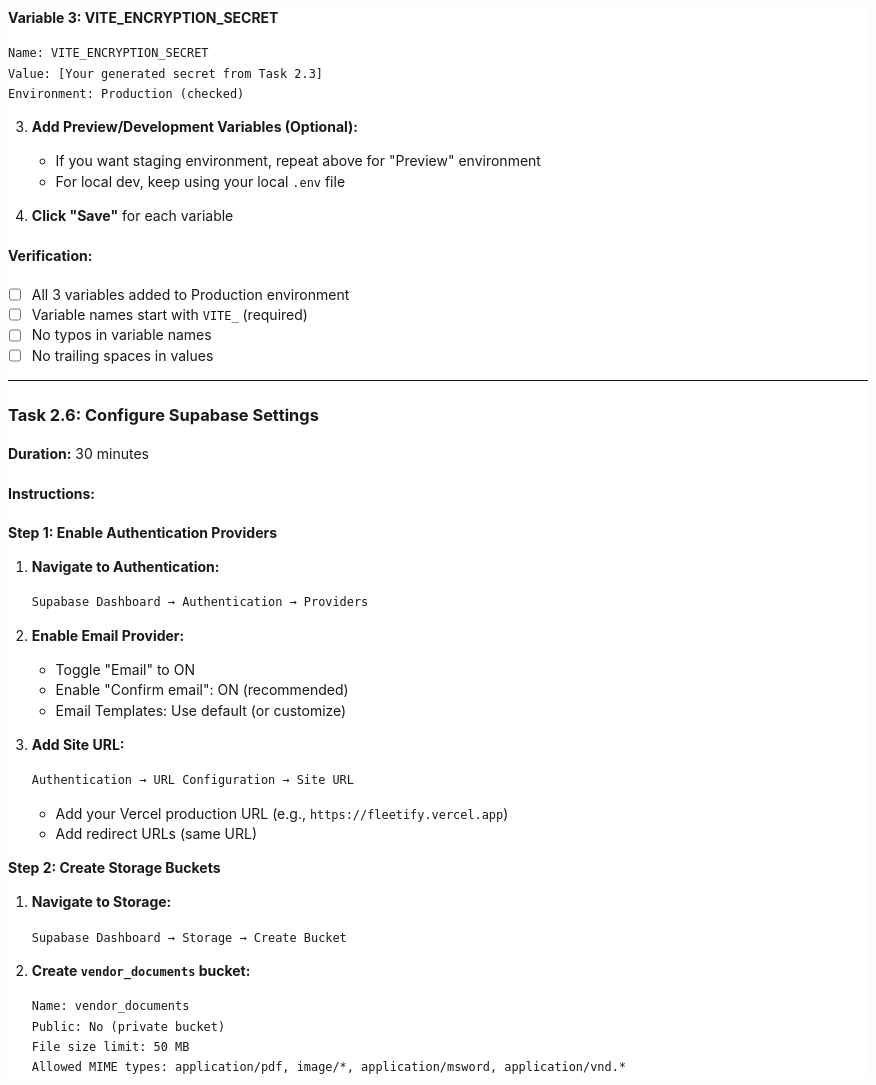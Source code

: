    **Variable 3: VITE_ENCRYPTION_SECRET**
   ```
   Name: VITE_ENCRYPTION_SECRET
   Value: [Your generated secret from Task 2.3]
   Environment: Production (checked)
   ```

3. **Add Preview/Development Variables (Optional):**
   - If you want staging environment, repeat above for "Preview" environment
   - For local dev, keep using your local `.env` file

4. **Click "Save"** for each variable

#### Verification:
- [ ] All 3 variables added to Production environment
- [ ] Variable names start with `VITE_` (required)
- [ ] No typos in variable names
- [ ] No trailing spaces in values

---

### Task 2.6: Configure Supabase Settings

**Duration:** 30 minutes

#### Instructions:

**Step 1: Enable Authentication Providers**

1. **Navigate to Authentication:**
   ```
   Supabase Dashboard → Authentication → Providers
   ```

2. **Enable Email Provider:**
   - Toggle "Email" to ON
   - Enable "Confirm email": ON (recommended)
   - Email Templates: Use default (or customize)

3. **Add Site URL:**
   ```
   Authentication → URL Configuration → Site URL
   ```
   - Add your Vercel production URL (e.g., `https://fleetify.vercel.app`)
   - Add redirect URLs (same URL)

**Step 2: Create Storage Buckets**

1. **Navigate to Storage:**
   ```
   Supabase Dashboard → Storage → Create Bucket
   ```

2. **Create `vendor_documents` bucket:**
   ```
   Name: vendor_documents
   Public: No (private bucket)
   File size limit: 50 MB
   Allowed MIME types: application/pdf, image/*, application/msword, application/vnd.*
   ```
